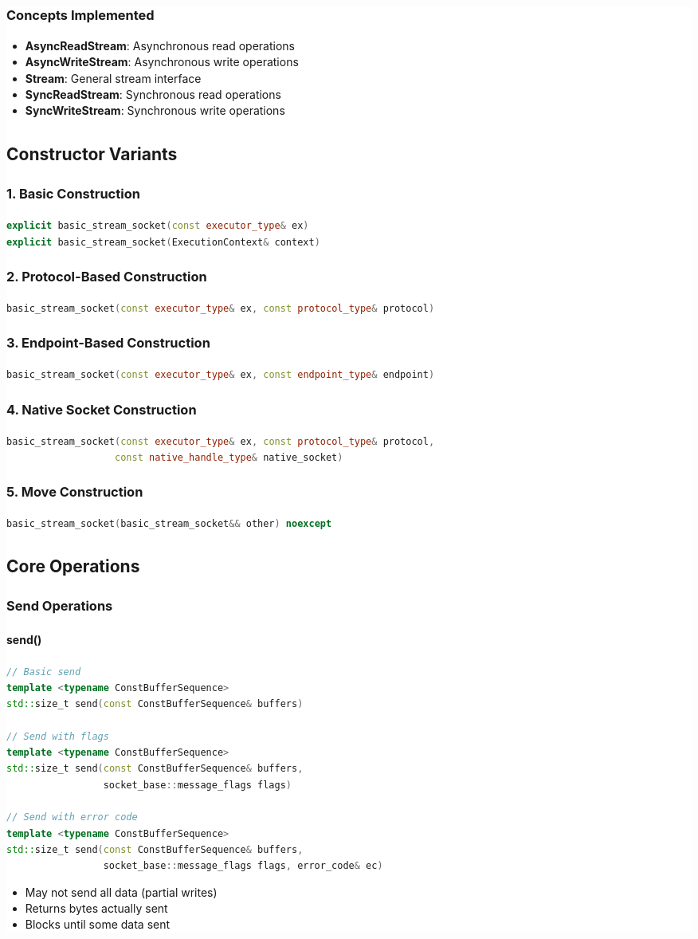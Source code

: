 ### Concepts Implemented
- **AsyncReadStream**: Asynchronous read operations
- **AsyncWriteStream**: Asynchronous write operations
- **Stream**: General stream interface
- **SyncReadStream**: Synchronous read operations
- **SyncWriteStream**: Synchronous write operations

## Constructor Variants

### 1. Basic Construction
```cpp
explicit basic_stream_socket(const executor_type& ex)
explicit basic_stream_socket(ExecutionContext& context)
```

### 2. Protocol-Based Construction
```cpp
basic_stream_socket(const executor_type& ex, const protocol_type& protocol)
```

### 3. Endpoint-Based Construction
```cpp
basic_stream_socket(const executor_type& ex, const endpoint_type& endpoint)
```

### 4. Native Socket Construction
```cpp
basic_stream_socket(const executor_type& ex, const protocol_type& protocol,
                   const native_handle_type& native_socket)
```

### 5. Move Construction
```cpp
basic_stream_socket(basic_stream_socket&& other) noexcept
```

## Core Operations

### Send Operations

#### send()
```cpp
// Basic send
template <typename ConstBufferSequence>
std::size_t send(const ConstBufferSequence& buffers)

// Send with flags
template <typename ConstBufferSequence>
std::size_t send(const ConstBufferSequence& buffers,
                 socket_base::message_flags flags)

// Send with error code
template <typename ConstBufferSequence>
std::size_t send(const ConstBufferSequence& buffers,
                 socket_base::message_flags flags, error_code& ec)
```
- May not send all data (partial writes)
- Returns bytes actually sent
- Blocks until some data sent
